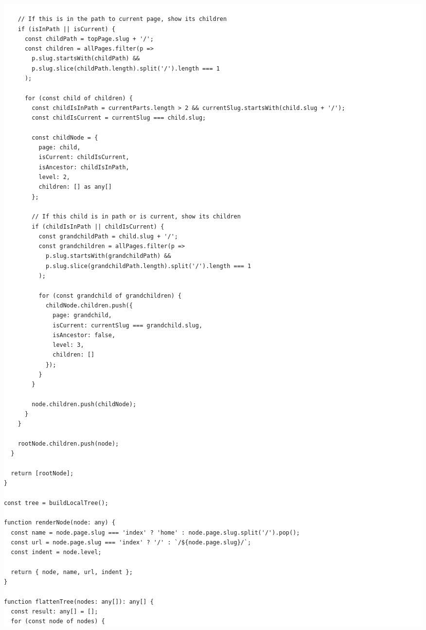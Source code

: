 ```astro
    
    // If this is in the path to current page, show its children
    if (isInPath || isCurrent) {
      const childPath = topPage.slug + '/';
      const children = allPages.filter(p => 
        p.slug.startsWith(childPath) && 
        p.slug.slice(childPath.length).split('/').length === 1
      );
      
      for (const child of children) {
        const childIsInPath = currentParts.length > 2 && currentSlug.startsWith(child.slug + '/');
        const childIsCurrent = currentSlug === child.slug;
        
        const childNode = {
          page: child,
          isCurrent: childIsCurrent,
          isAncestor: childIsInPath,
          level: 2,
          children: [] as any[]
        };
        
        // If this child is in path or is current, show its children
        if (childIsInPath || childIsCurrent) {
          const grandchildPath = child.slug + '/';
          const grandchildren = allPages.filter(p =>
            p.slug.startsWith(grandchildPath) &&
            p.slug.slice(grandchildPath.length).split('/').length === 1
          );
          
          for (const grandchild of grandchildren) {
            childNode.children.push({
              page: grandchild,
              isCurrent: currentSlug === grandchild.slug,
              isAncestor: false,
              level: 3,
              children: []
            });
          }
        }
        
        node.children.push(childNode);
      }
    }
    
    rootNode.children.push(node);
  }
  
  return [rootNode];
}

const tree = buildLocalTree();

function renderNode(node: any) {
  const name = node.page.slug === 'index' ? 'home' : node.page.slug.split('/').pop();
  const url = node.page.slug === 'index' ? '/' : `/${node.page.slug}/`;
  const indent = node.level;
  
  return { node, name, url, indent };
}

function flattenTree(nodes: any[]): any[] {
  const result: any[] = [];
  for (const node of nodes) {
```